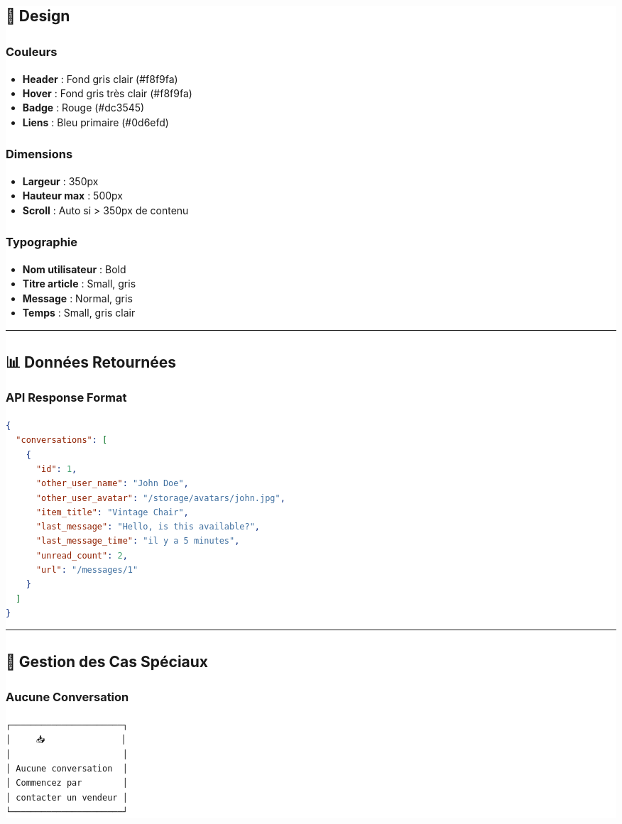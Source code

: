 
## 🎨 Design

### Couleurs
- **Header** : Fond gris clair (#f8f9fa)
- **Hover** : Fond gris très clair (#f8f9fa)
- **Badge** : Rouge (#dc3545)
- **Liens** : Bleu primaire (#0d6efd)

### Dimensions
- **Largeur** : 350px
- **Hauteur max** : 500px
- **Scroll** : Auto si > 350px de contenu

### Typographie
- **Nom utilisateur** : Bold
- **Titre article** : Small, gris
- **Message** : Normal, gris
- **Temps** : Small, gris clair

---

## 📊 Données Retournées

### API Response Format
```json
{
  "conversations": [
    {
      "id": 1,
      "other_user_name": "John Doe",
      "other_user_avatar": "/storage/avatars/john.jpg",
      "item_title": "Vintage Chair",
      "last_message": "Hello, is this available?",
      "last_message_time": "il y a 5 minutes",
      "unread_count": 2,
      "url": "/messages/1"
    }
  ]
}
```

---

## 🐛 Gestion des Cas Spéciaux

### Aucune Conversation
```
┌──────────────────────┐
│     📥               │
│                      │
│ Aucune conversation  │
│ Commencez par        │
│ contacter un vendeur │
└──────────────────────┘
```
